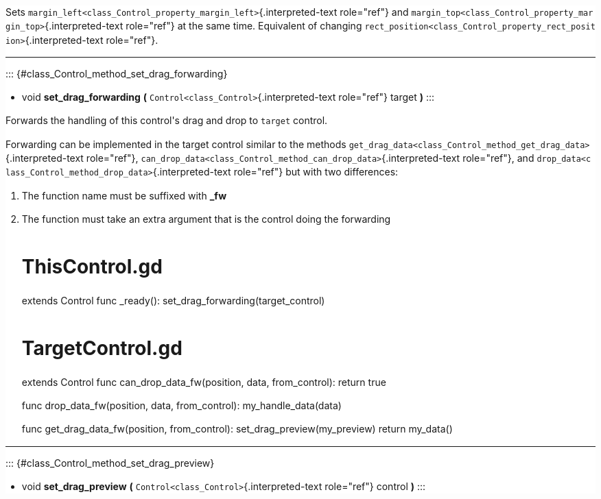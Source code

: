 Sets `margin_left<class_Control_property_margin_left>`{.interpreted-text
role="ref"} and
`margin_top<class_Control_property_margin_top>`{.interpreted-text
role="ref"} at the same time. Equivalent of changing
`rect_position<class_Control_property_rect_position>`{.interpreted-text
role="ref"}.

------------------------------------------------------------------------

::: {#class_Control_method_set_drag_forwarding}
-   void **set\_drag\_forwarding** **(**
    `Control<class_Control>`{.interpreted-text role="ref"} target **)**
:::

Forwards the handling of this control\'s drag and drop to `target`
control.

Forwarding can be implemented in the target control similar to the
methods
`get_drag_data<class_Control_method_get_drag_data>`{.interpreted-text
role="ref"},
`can_drop_data<class_Control_method_can_drop_data>`{.interpreted-text
role="ref"}, and
`drop_data<class_Control_method_drop_data>`{.interpreted-text
role="ref"} but with two differences:

1.  The function name must be suffixed with **\_fw**
2.  The function must take an extra argument that is the control doing
    the forwarding



    # ThisControl.gd
    extends Control
    func _ready():
        set_drag_forwarding(target_control)

    # TargetControl.gd
    extends Control
    func can_drop_data_fw(position, data, from_control):
        return true

    func drop_data_fw(position, data, from_control):
        my_handle_data(data)

    func get_drag_data_fw(position, from_control):
        set_drag_preview(my_preview)
        return my_data()

------------------------------------------------------------------------

::: {#class_Control_method_set_drag_preview}
-   void **set\_drag\_preview** **(**
    `Control<class_Control>`{.interpreted-text role="ref"} control **)**
:::
